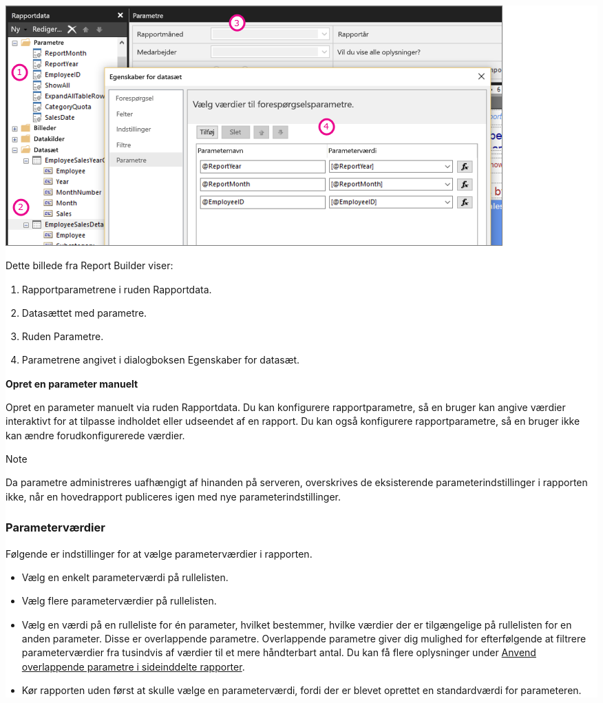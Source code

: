 ![Egenskaber for Report Builder-datasætparametre](media/report-builder-parameters/report-builder-parameter-dataset.png "Egenskaber for Report Builder-datasætparametre")

  
 Dette billede fra Report Builder viser:  
  
1.  Rapportparametrene i ruden Rapportdata.  
  
2.  Datasættet med parametre.  
  
3.  Ruden Parametre.  
  
4.  Parametrene angivet i dialogboksen Egenskaber for datasæt.  
  
**Opret en parameter manuelt**
  
Opret en parameter manuelt via ruden Rapportdata. Du kan konfigurere rapportparametre, så en bruger kan angive værdier interaktivt for at tilpasse indholdet eller udseendet af en rapport. Du kan også konfigurere rapportparametre, så en bruger ikke kan ændre forudkonfigurerede værdier.  
  
> [!NOTE]  
>  Da parametre administreres uafhængigt af hinanden på serveren, overskrives de eksisterende parameterindstillinger i rapporten ikke, når en hovedrapport publiceres igen med nye parameterindstillinger.  

### <a name="parameter-values"></a>Parameterværdier

 Følgende er indstillinger for at vælge parameterværdier i rapporten.  
  
- Vælg en enkelt parameterværdi på rullelisten.  
  
- Vælg flere parameterværdier på rullelisten.  
  
- Vælg en værdi på en rulleliste for én parameter, hvilket bestemmer, hvilke værdier der er tilgængelige på rullelisten for en anden parameter. Disse er overlappende parametre. Overlappende parametre giver dig mulighed for efterfølgende at filtrere parameterværdier fra tusindvis af værdier til et mere håndterbart antal. Du kan få flere oplysninger under [Anvend overlappende parametre i sideinddelte rapporter](../guidance/paginated-report-cascading-parameter.md).
  
- Kør rapporten uden først at skulle vælge en parameterværdi, fordi der er blevet oprettet en standardværdi for parameteren.  
  